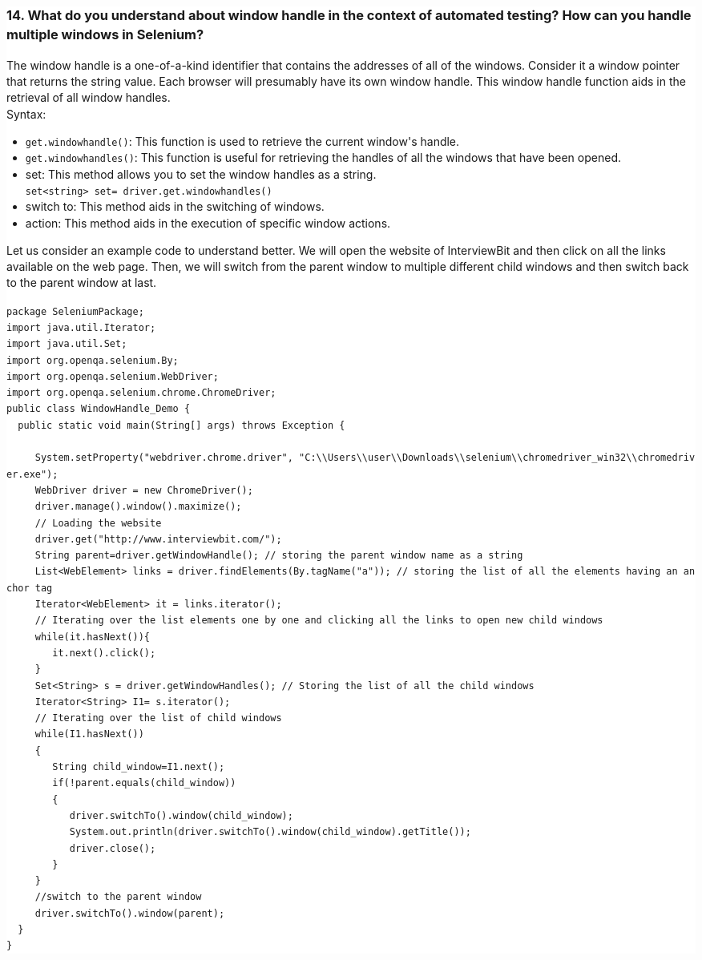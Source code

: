 ### 14\. What do you understand about window handle in the context of automated testing? How can you handle multiple windows in Selenium?

The window handle is a one-of-a-kind identifier that contains the addresses of all of the windows. Consider it a window pointer that returns the string value. Each browser will presumably have its own window handle. This window handle function aids in the retrieval of all window handles.  
Syntax:

*   `get.windowhandle()`: This function is used to retrieve the current window's handle.
*   `get.windowhandles()`: This function is useful for retrieving the handles of all the windows that have been opened.
*   set: This method allows you to set the window handles as a string.   
    `set<string> set= driver.get.windowhandles()`
*   switch to: This method aids in the switching of windows.
*   action: This method aids in the execution of specific window actions.

Let us consider an example code to understand better. We will open the website of InterviewBit and then click on all the links available on the web page. Then, we will switch from the parent window to multiple different child windows and then switch back to the parent window at last.

```
package SeleniumPackage;
import java.util.Iterator; 
import java.util.Set; 
import org.openqa.selenium.By; 
import org.openqa.selenium.WebDriver;
import org.openqa.selenium.chrome.ChromeDriver;
public class WindowHandle_Demo { 
  public static void main(String[] args) throws Exception {

     System.setProperty("webdriver.chrome.driver", "C:\\Users\\user\\Downloads\\selenium\\chromedriver_win32\\chromedriver.exe");
     WebDriver driver = new ChromeDriver();
     driver.manage().window().maximize();
     // Loading the website
     driver.get("http://www.interviewbit.com/");
     String parent=driver.getWindowHandle(); // storing the parent window name as a string 
     List<WebElement> links = driver.findElements(By.tagName("a")); // storing the list of all the elements having an anchor tag
     Iterator<WebElement> it = links.iterator();
     // Iterating over the list elements one by one and clicking all the links to open new child windows
     while(it.hasNext()){
        it.next().click();
     }
     Set<String> s = driver.getWindowHandles(); // Storing the list of all the child windows
     Iterator<String> I1= s.iterator();
     // Iterating over the list of child windows 
     while(I1.hasNext())
     {
        String child_window=I1.next();
        if(!parent.equals(child_window))
        {
           driver.switchTo().window(child_window);
           System.out.println(driver.switchTo().window(child_window).getTitle());
           driver.close();
        }
     }
     //switch to the parent window
     driver.switchTo().window(parent);
  }
}
```
